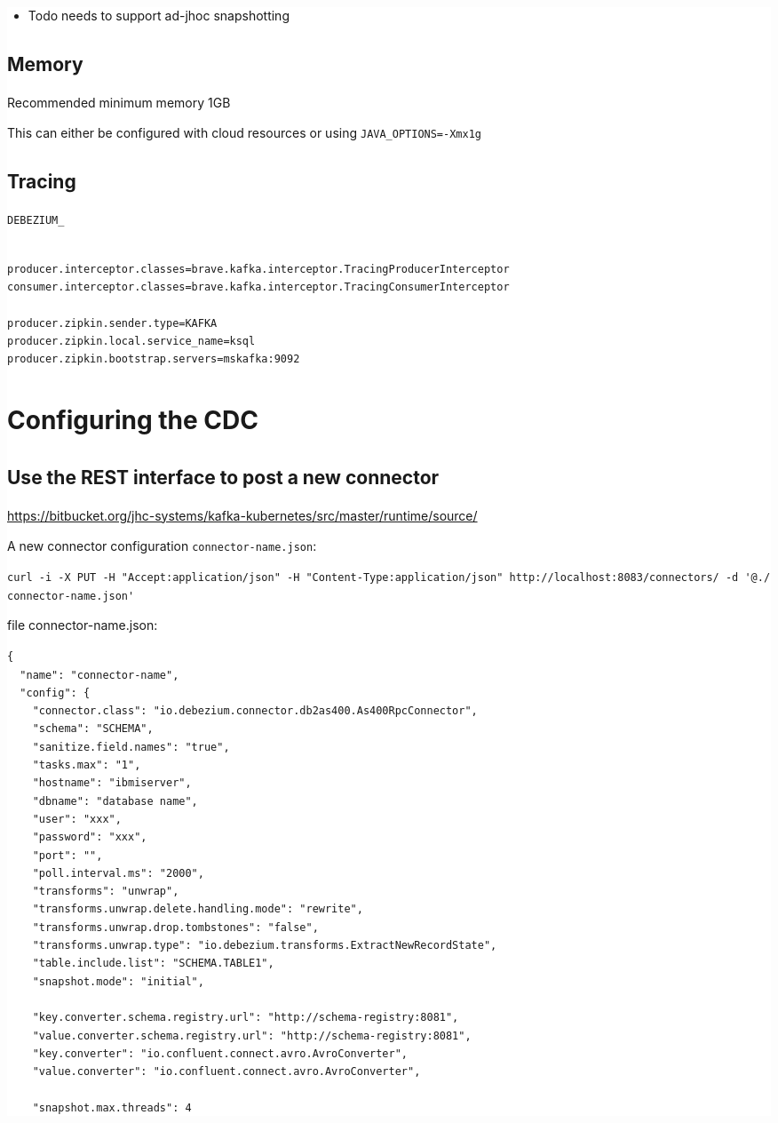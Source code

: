* Todo needs to support ad-jhoc snapshotting

## Memory

Recommended minimum memory 1GB

This can either be configured with cloud resources or using `JAVA_OPTIONS=-Xmx1g`

## Tracing

```
DEBEZIUM_


```

```
producer.interceptor.classes=brave.kafka.interceptor.TracingProducerInterceptor
consumer.interceptor.classes=brave.kafka.interceptor.TracingConsumerInterceptor

producer.zipkin.sender.type=KAFKA
producer.zipkin.local.service_name=ksql
producer.zipkin.bootstrap.servers=mskafka:9092
```

# Configuring the CDC

## Use the REST interface to post a new connector

https://bitbucket.org/jhc-systems/kafka-kubernetes/src/master/runtime/source/

A new connector configuration `connector-name.json`:

`curl -i -X PUT -H "Accept:application/json" -H "Content-Type:application/json" http://localhost:8083/connectors/ -d '@./connector-name.json'`

file connector-name.json:

```
{
  "name": "connector-name",
  "config": {
    "connector.class": "io.debezium.connector.db2as400.As400RpcConnector",
    "schema": "SCHEMA",
    "sanitize.field.names": "true",
    "tasks.max": "1",
    "hostname": "ibmiserver",
    "dbname": "database name",
    "user": "xxx",
    "password": "xxx",
    "port": "",
    "poll.interval.ms": "2000",
    "transforms": "unwrap",
    "transforms.unwrap.delete.handling.mode": "rewrite",
    "transforms.unwrap.drop.tombstones": "false",
    "transforms.unwrap.type": "io.debezium.transforms.ExtractNewRecordState",
    "table.include.list": "SCHEMA.TABLE1",
    "snapshot.mode": "initial",

    "key.converter.schema.registry.url": "http://schema-registry:8081",
    "value.converter.schema.registry.url": "http://schema-registry:8081",
    "key.converter": "io.confluent.connect.avro.AvroConverter",
    "value.converter": "io.confluent.connect.avro.AvroConverter",
    
    "snapshot.max.threads": 4
```